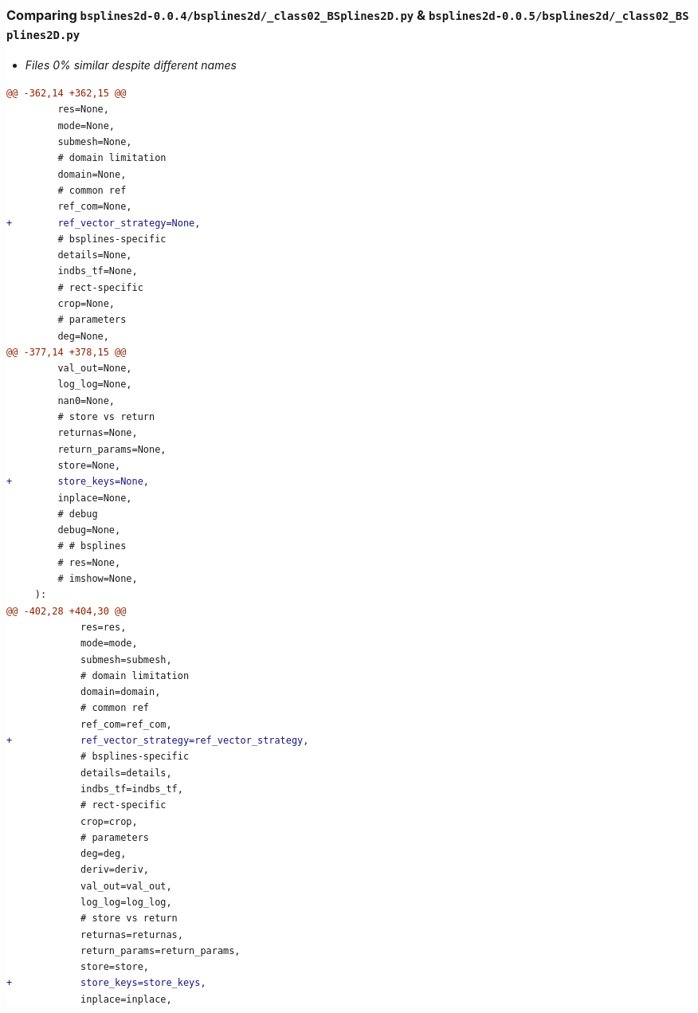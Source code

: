 ### Comparing `bsplines2d-0.0.4/bsplines2d/_class02_BSplines2D.py` & `bsplines2d-0.0.5/bsplines2d/_class02_BSplines2D.py`

 * *Files 0% similar despite different names*

```diff
@@ -362,14 +362,15 @@
         res=None,
         mode=None,
         submesh=None,
         # domain limitation
         domain=None,
         # common ref
         ref_com=None,
+        ref_vector_strategy=None,
         # bsplines-specific
         details=None,
         indbs_tf=None,
         # rect-specific
         crop=None,
         # parameters
         deg=None,
@@ -377,14 +378,15 @@
         val_out=None,
         log_log=None,
         nan0=None,
         # store vs return
         returnas=None,
         return_params=None,
         store=None,
+        store_keys=None,
         inplace=None,
         # debug
         debug=None,
         # # bsplines
         # res=None,
         # imshow=None,
     ):
@@ -402,28 +404,30 @@
             res=res,
             mode=mode,
             submesh=submesh,
             # domain limitation
             domain=domain,
             # common ref
             ref_com=ref_com,
+            ref_vector_strategy=ref_vector_strategy,
             # bsplines-specific
             details=details,
             indbs_tf=indbs_tf,
             # rect-specific
             crop=crop,
             # parameters
             deg=deg,
             deriv=deriv,
             val_out=val_out,
             log_log=log_log,
             # store vs return
             returnas=returnas,
             return_params=return_params,
             store=store,
+            store_keys=store_keys,
             inplace=inplace,
```